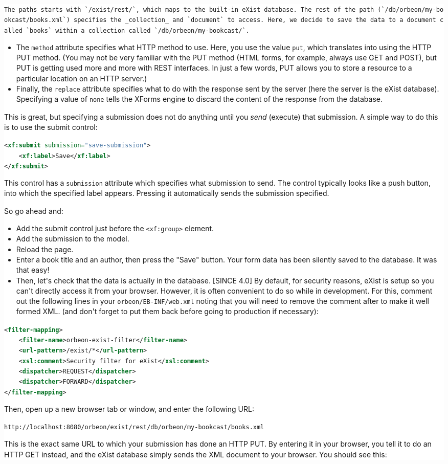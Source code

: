     The paths starts with `/exist/rest/`, which maps to the built-in eXist database. The rest of the path (`/db/orbeon/my-bookcast/books.xml`) specifies the _collection_ and `document` to access. Here, we decide to save the data to a document called `books` within a collection called `/db/orbeon/my-bookcast/`.
* The `method` attribute specifies what HTTP method to use. Here, you use the value `put`, which translates into using the HTTP PUT method. (You may not be very familiar with the PUT method (HTML forms, for example, always use GET and POST), but PUT is getting used more and more with REST interfaces. In just a few words, PUT allows you to store a resource to a particular location on an HTTP server.)
* Finally, the `replace` attribute specifies what to do with the response sent by the server (here the server is the eXist database). Specifying a value of `none` tells the XForms engine to discard the content of the response from the database.

This is great, but specifying a submission does not do anything until you _send_ (execute) that submission. A simple way to do this is to use the submit control:

```xml
<xf:submit submission="save-submission">
    <xf:label>Save</xf:label>
</xf:submit>
```

This control has a `submission` attribute which specifies what submission to send. The control typically looks like a push button, into which the specified label appears. Pressing it automatically sends the submission specified.

So go ahead and:

* Add the submit control just before the `<xf:group>` element.
* Add the submission to the model.
* Reload the page.
* Enter a book title and an author, then press the "Save" button. Your form data has been silently saved to the database. It was that easy!
* Then, let's check that the data is actually in the database. [SINCE 4.0] By default, for security reasons, eXist is setup so you can't directly access it from your browser. However, it is often convenient to do so while in development. For this, comment out the following lines in your `orbeon/EB-INF/web.xml`  noting that you will need to remove the  comment after <url-pattern> to make it well formed XML. (and don't forget to put them back before going to production if necessary):

```xml
<filter-mapping>
    <filter-name>orbeon-exist-filter</filter-name>
    <url-pattern>/exist/*</url-pattern>
    <xsl:comment>Security filter for eXist</xsl:comment>
    <dispatcher>REQUEST</dispatcher>
    <dispatcher>FORWARD</dispatcher>
</filter-mapping>
```

Then, open up a new browser tab or window, and enter the following URL:

```xml
http://localhost:8080/orbeon/exist/rest/db/orbeon/my-bookcast/books.xml
```

This is the exact same URL to which your submission has done an HTTP PUT. By entering it in your browser, you tell it to do an HTTP GET instead, and the eXist database simply sends the XML document to your browser. You should see this:


[1]: http://www.orbeon.com/
[2]: http://www.orbeon.com/community
[3]: https://raw.github.com/wiki/orbeon/orbeon-forms/images/tutorial/01.png
[4]: http://www.orbeon.com/download
[5]: https://raw.github.com/wiki/orbeon/orbeon-forms/images/tutorial/02.png
[6]: http://demo.orbeon.com/orbeon/xforms-hello/
[7]: https://raw.github.com/wiki/orbeon/orbeon-forms/images/tutorial/03.png
[8]: http://www.w3.org/TR/xforms/
[9]: https://raw.github.com/wiki/orbeon/orbeon-forms/images/tutorial/05.png
[10]: https://raw.github.com/wiki/orbeon/orbeon-forms/images/tutorial/06.png
[11]: https://raw.github.com/wiki/orbeon/orbeon-forms/images/tutorial/07.png
[12]: http://demo.orbeon.com/orbeon/xforms-bookcast/
[13]: https://raw.github.com/wiki/orbeon/orbeon-forms/images/tutorial/08.png
[14]: https://raw.github.com/wiki/orbeon/orbeon-forms/images/tutorial/09.png
[15]: https://raw.github.com/wiki/orbeon/orbeon-forms/images/tutorial/11.png
[16]: https://raw.github.com/wiki/orbeon/orbeon-forms/images/tutorial/12.png
[17]: http://exist.sourceforge.net/
[18]: https://raw.github.com/wiki/orbeon/orbeon-forms/images/tutorial/13.png
[19]: https://raw.github.com/wiki/orbeon/orbeon-forms/images/tutorial/14.png
[20]: https://raw.github.com/wiki/orbeon/orbeon-forms/images/tutorial/15.png
[21]: https://raw.github.com/wiki/orbeon/orbeon-forms/images/tutorial/16.png
[22]: https://raw.github.com/wiki/orbeon/orbeon-forms/images/tutorial/17.png
[23]: http://www.w3.org/Submission/xpl/
[24]: http://www.w3.org/TR/xproc/
[25]: https://raw.github.com/wiki/orbeon/orbeon-forms/images/tutorial/19.png
[26]: https://raw.github.com/wiki/orbeon/orbeon-forms/images/tutorial/20.png
[27]: http://demo.orbeon.com/orbeon/home/